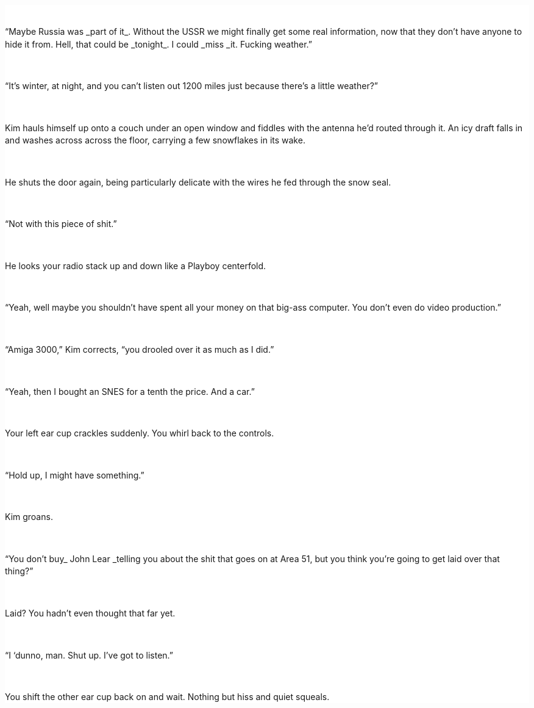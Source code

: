 

“Maybe Russia was \_part of it_. Without the USSR we might finally get some real
information, now that they don’t have anyone to hide it from. Hell, that could
be \_tonight_. I could \_miss \_it. Fucking weather.”

 

“It’s winter, at night, and you can’t listen out 1200 miles just because there’s
a little weather?”

 

Kim hauls himself up onto a couch under an open window and fiddles with the
antenna he’d routed through it. An icy draft falls in and washes across across
the floor, carrying a few snowflakes in its wake.

 

He shuts the door again, being particularly delicate with the wires he fed
through the snow seal.

 

“Not with this piece of shit.”

 

He looks your radio stack up and down like a Playboy centerfold.

 

“Yeah, well maybe you shouldn’t have spent all your money on that big-ass
computer. You don’t even do video production.”

 

“Amiga 3000,” Kim corrects, “you drooled over it as much as I did.”

 

“Yeah, then I bought an SNES for a tenth the price. And a car.”

 

Your left ear cup crackles suddenly. You whirl back to the controls.

 

“Hold up, I might have something.”

 

Kim groans.

 

“You don’t buy\_ John Lear \_telling you about the shit that goes on at Area 51,
but you think you’re going to get laid over that thing?”

 

Laid? You hadn’t even thought that far yet.

 

“I ‘dunno, man. Shut up. I’ve got to listen.”

 

You shift the other ear cup back on and wait. Nothing but hiss and quiet
squeals.
